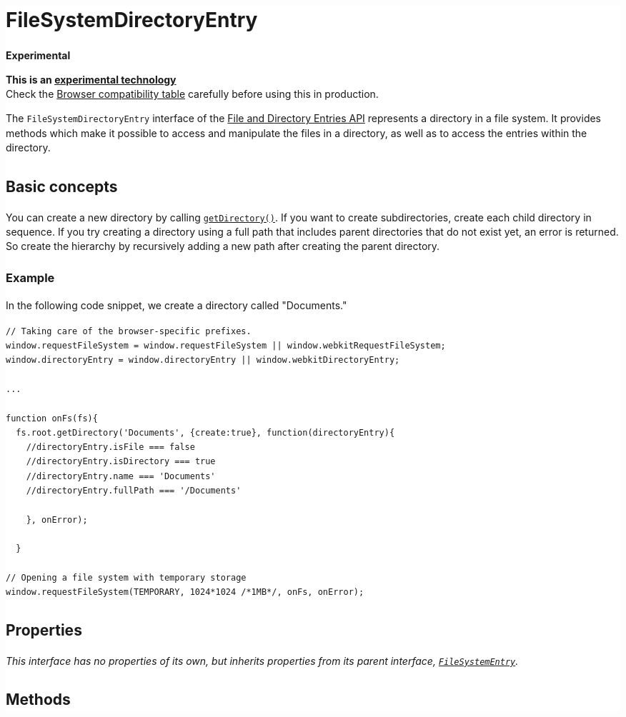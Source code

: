 FileSystemDirectoryEntry
========================

**Experimental**

**This is an [experimental technology](https://developer.mozilla.org/en-US/docs/MDN/Guidelines/Conventions_definitions#experimental)**  
Check the [Browser compatibility table](#browser_compatibility) carefully before using this in production.

The `FileSystemDirectoryEntry` interface of the [File and Directory Entries API](file_and_directory_entries_api) represents a directory in a file system. It provides methods which make it possible to access and manipulate the files in a directory, as well as to access the entries within the directory.

Basic concepts
--------------

You can create a new directory by calling [`getDirectory()`](filesystemdirectoryentry/getdirectory). If you want to create subdirectories, create each child directory in sequence. If you try creating a directory using a full path that includes parent directories that do not exist yet, an error is returned. So create the hierarchy by recursively adding a new path after creating the parent directory.

### Example

In the following code snippet, we create a directory called "Documents."

    // Taking care of the browser-specific prefixes.
    window.requestFileSystem = window.requestFileSystem || window.webkitRequestFileSystem;
    window.directoryEntry = window.directoryEntry || window.webkitDirectoryEntry;

    ...

    function onFs(fs){
      fs.root.getDirectory('Documents', {create:true}, function(directoryEntry){
        //directoryEntry.isFile === false
        //directoryEntry.isDirectory === true
        //directoryEntry.name === 'Documents'
        //directoryEntry.fullPath === '/Documents'

        }, onError);

      }

    // Opening a file system with temporary storage
    window.requestFileSystem(TEMPORARY, 1024*1024 /*1MB*/, onFs, onError);

Properties
----------

*This interface has no properties of its own, but inherits properties from its parent interface, [`FileSystemEntry`](filesystementry).*

Methods
-------

